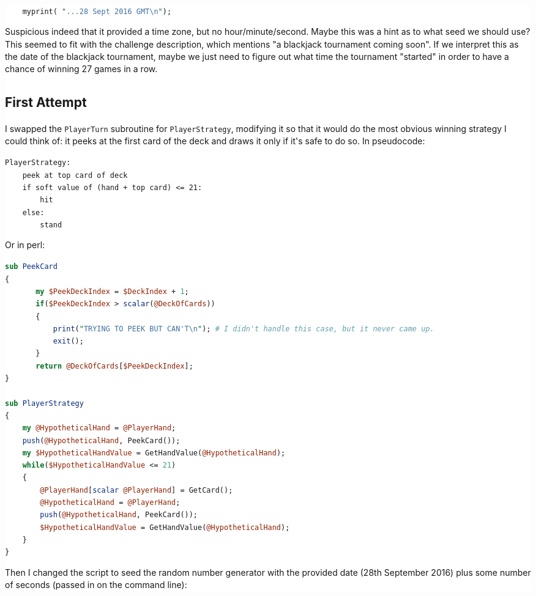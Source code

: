 ```perl
	myprint( "...28 Sept 2016 GMT\n");
```
Suspicious indeed that it provided a time zone, but no hour/minute/second. Maybe this was a hint as to what seed we should use? This seemed to fit with the challenge description, which mentions "a blackjack tournament coming soon". If we interpret this as the date of the blackjack tournament, maybe we just need to figure out what time the tournament "started" in order to have a chance of winning 27 games in a row.

## First Attempt

I swapped the `PlayerTurn` subroutine for `PlayerStrategy`, modifying it so that it would do the most obvious winning strategy I could think of: it peeks at the first card of the deck and draws it only if it's safe to do so. In pseudocode:

```
PlayerStrategy:
	peek at top card of deck
	if soft value of (hand + top card) <= 21:
		hit
	else:
		stand
```

Or in perl:

```perl
sub PeekCard
{
       my $PeekDeckIndex = $DeckIndex + 1;
       if($PeekDeckIndex > scalar(@DeckOfCards))
       {
	       print("TRYING TO PEEK BUT CAN'T\n"); # I didn't handle this case, but it never came up.
	       exit();
       }
       return @DeckOfCards[$PeekDeckIndex];
}

sub PlayerStrategy
{
	my @HypotheticalHand = @PlayerHand;
	push(@HypotheticalHand, PeekCard());
	my $HypotheticalHandValue = GetHandValue(@HypotheticalHand);
	while($HypotheticalHandValue <= 21)
	{
		@PlayerHand[scalar @PlayerHand] = GetCard();
		@HypotheticalHand = @PlayerHand;
		push(@HypotheticalHand, PeekCard());
		$HypotheticalHandValue = GetHandValue(@HypotheticalHand);
	}
}
```

Then I changed the script to seed the random number generator with the provided date (28th September 2016) plus some number of seconds (passed in on the command line):
